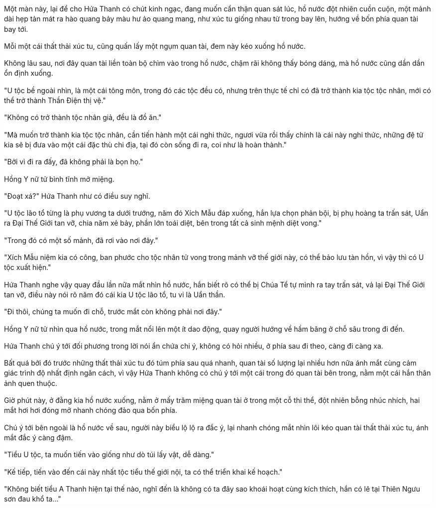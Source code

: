 Một màn này, lại để cho Hứa Thanh có chút kinh ngạc, đang muốn cẩn thận quan sát lúc, hồ nước đột nhiên cuồn cuộn, một mảnh dài hẹp tản mát ra hào quang bảy màu hư ảo quang mang, như xúc tu giống nhau từ trong bay lên, hướng về bốn phía quan tài bay tới.

Mỗi một cái thất thải xúc tu, cũng quấn lấy một ngụm quan tài, đem này kéo xuống hồ nước.

Không lâu sau, nơi đây quan tài liền toàn bộ chìm vào trong hồ nước, chậm rãi không thấy bóng dáng, mà hồ nước cũng dần dần ổn định xuống.

"U tộc bề ngoài nhìn, là một cái tông môn, trong đó các tộc đều có, nhưng trên thực tế chỉ có đã trở thành kia tộc tộc nhân, mới có thể trở thành Thần Điện thị vệ."

"Không có trở thành tộc nhân giả, đều là đồ ăn."

"Mà muốn trở thành kia tộc tộc nhân, cần tiến hành một cái nghi thức, ngươi vừa rồi thấy chính là cái này nghi thức, những đệ tử kia sẽ bị đưa vào một cái đặc thù chi địa, tại đó còn sống đi ra, coi như là hoàn thành."

"Bởi vì đi ra đấy, đã không phải là bọn họ."

Hồng Y nữ tử bình tĩnh mở miệng.

"Đoạt xá?" Hứa Thanh như có điều suy nghĩ.

"U tộc lão tổ từng là phụ vương ta dưới trướng, năm đó Xích Mẫu đáp xuống, hắn lựa chọn phản bội, bị phụ hoàng ta trấn sát, Uẩn ra Đại Thế Giới tan vỡ, chia năm xẻ bảy, phần lớn toái diệt, bên trong tất cả sinh mệnh diệt vong."

"Trong đó có một số mảnh, đã rơi vào nơi đây."

"Xích Mẫu niệm kia có công, ban phước cho tộc nhân tử vong trong mảnh vỡ thế giới này, có thể bảo lưu tàn hồn, vì vậy thì có U tộc xuất hiện."

Hứa Thanh nghe vậy quay đầu lần nữa mắt nhìn hồ nước, hắn biết rõ có thể bị Chúa Tể tự mình ra tay trấn sát, vả lại Đại Thế Giới tan vỡ, điều này nói rõ năm đó cái kia U tộc lão tổ, tu vi là Uẩn thần.

"Đi thôi, chúng ta muốn đi chỗ, trước mắt còn không phải nơi đây."

Hồng Y nữ tử nhìn qua hồ nước, trong mắt nổi lên một ít dao động, quay người hướng về hầm băng ở chỗ sâu trong đi đến.

Hứa Thanh chú ý tới đối phương trong lời nói ẩn chứa chi ý, không có hỏi nhiều, ở phía sau đi theo, càng đi càng xa.

Bất quá bởi đó trước những thất thải xúc tu đó túm phía sau quá nhanh, quan tài số lượng lại nhiều hơn nữa ánh mắt cùng cảm giác trình độ nhất định ngăn cách, vì vậy Hứa Thanh không có chú ý tới một cái trong đó quan tài bên trong, nằm một cái hắn thân ảnh quen thuộc.

Giờ phút này, ở đằng kia hồ nước xuống, nằm ở mấy trăm miệng quan tài ở trong một cỗ thi thể, đột nhiên bỗng nhúc nhích, hai mắt hơi hơi đóng mở nhanh chóng đảo qua bốn phía.

Chú ý tới bên ngoài là hồ nước về sau, người này biểu lộ lộ ra đắc ý, lại nhanh chóng mắt nhìn lôi kéo quan tài thất thải xúc tu, ánh mắt đắc ý càng đậm.

"Tiểu U tộc, ta muốn tiến vào giống như dò túi lấy vật, dễ dàng."

"Kế tiếp, tiến vào đến cái này nhất tộc tiểu thế giới nội, ta có thể triển khai kế hoạch."

"Không biết tiểu A Thanh hiện tại thế nào, nghĩ đến là không có ta đây sao khoái hoạt cùng kích thích, hắn có lẽ tại Thiên Ngưu sơn đau khổ ta..."
